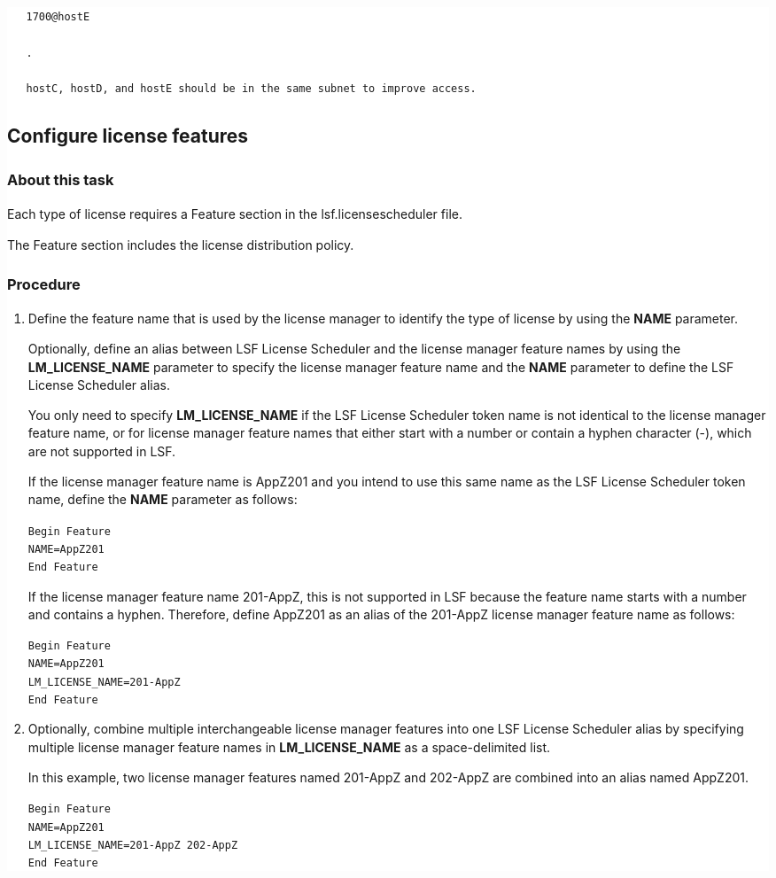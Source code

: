         

       1700@hostE

       .

       hostC, hostD, and hostE should be in the same subnet to improve access.

## Configure license features

### About this task

Each type of license requires a Feature section in the lsf.licensescheduler file.

The Feature section includes the license distribution policy.

### Procedure

1. Define the feature name that is used by the license manager to identify the type of license by using the **NAME** parameter.

   Optionally, define an alias between LSF License Scheduler and the license manager feature names by using the **LM_LICENSE_NAME** parameter to specify the license manager feature name and the **NAME** parameter to define the LSF License Scheduler alias.

   You only need to specify **LM_LICENSE_NAME** if the LSF License Scheduler token name is not identical to the license manager feature name, or for license manager feature names that either start with a number or contain a hyphen character (-), which are not supported in LSF.

   If the license manager feature name is AppZ201 and you intend to use this same name as the LSF License Scheduler token name, define the **NAME** parameter as follows:

   ```
   Begin Feature
   NAME=AppZ201 
   End Feature
   ```

   If the license manager feature name 201-AppZ, this is not supported in LSF because the feature name starts with a number and contains a hyphen. Therefore, define AppZ201 as an alias of the 201-AppZ license manager feature name as follows:

   ```
   Begin Feature
   NAME=AppZ201
   LM_LICENSE_NAME=201-AppZ 
   End Feature
   ```

2. Optionally, combine multiple interchangeable license manager features into one LSF License Scheduler alias by specifying multiple license manager feature names in **LM_LICENSE_NAME** as a space-delimited list.

   In this example, two license manager features named 201-AppZ and 202-AppZ are combined into an alias named AppZ201.

   ```
   Begin Feature
   NAME=AppZ201
   LM_LICENSE_NAME=201-AppZ 202-AppZ
   End Feature
   ```
